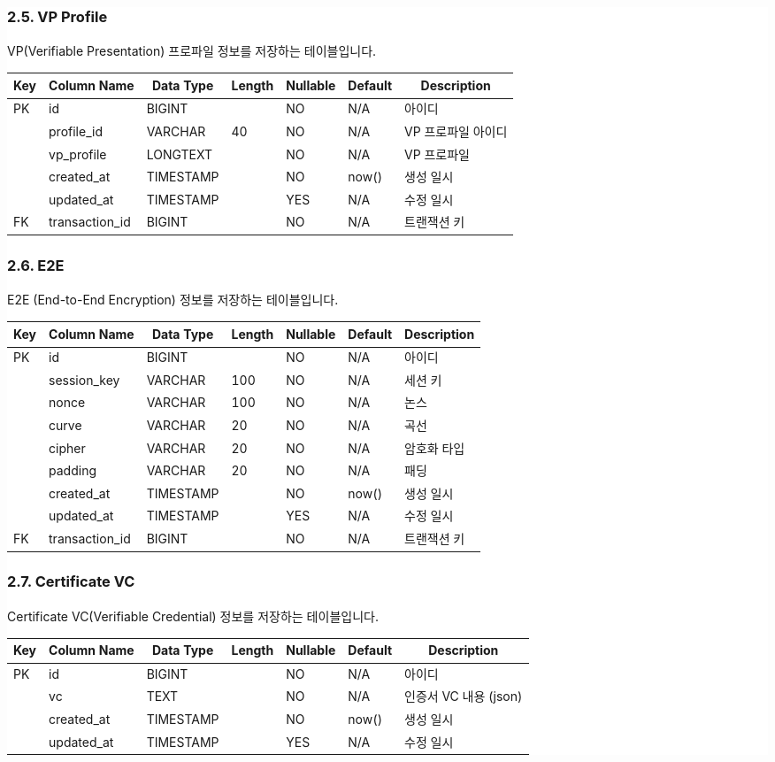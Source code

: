 ### 2.5. VP Profile

VP(Verifiable Presentation) 프로파일 정보를 저장하는 테이블입니다.

| Key  | Column Name        | Data Type  | Length | Nullable | Default  | Description                       |
|------|--------------------|------------|--------|----------|----------|-----------------------------------|
| PK   | id                 | BIGINT     |        | NO       | N/A      | 아이디                                |
|      | profile_id         | VARCHAR    | 40     | NO       | N/A      | VP 프로파일 아이디                     |
|      | vp_profile         | LONGTEXT   |        | NO       | N/A      | VP 프로파일                        |
|      | created_at         | TIMESTAMP  |        | NO       | now()    | 생성 일시                      |
|      | updated_at         | TIMESTAMP  |        | YES      | N/A      | 수정 일시                      |
| FK   | transaction_id     | BIGINT     |        | NO       | N/A      | 트랜잭션 키                   |

### 2.6. E2E

E2E (End-to-End Encryption) 정보를 저장하는 테이블입니다.

| Key  | Column Name        | Data Type  | Length | Nullable | Default  | Description                       |
|------|--------------------|------------|--------|----------|----------|-----------------------------------|
| PK   | id                 | BIGINT     |        | NO       | N/A      | 아이디                                |
|      | session_key        | VARCHAR    | 100    | NO       | N/A      | 세션 키                       |
|      | nonce              | VARCHAR    | 100    | NO       | N/A      | 논스                             |
|      | curve              | VARCHAR    | 20     | NO       | N/A      | 곡선                             |
|      | cipher             | VARCHAR    | 20     | NO       | N/A      | 암호화 타입                       |
|      | padding            | VARCHAR    | 20     | NO       | N/A      | 패딩                           |
|      | created_at         | TIMESTAMP  |        | NO       | now()    | 생성 일시                      |
|      | updated_at         | TIMESTAMP  |        | YES      | N/A      | 수정 일시                      |
| FK   | transaction_id     | BIGINT     |        | NO       | N/A      | 트랜잭션 키                   |

### 2.7. Certificate VC

Certificate VC(Verifiable Credential) 정보를 저장하는 테이블입니다.

| Key  | Column Name        | Data Type  | Length | Nullable | Default  | Description                       |
|------|--------------------|------------|--------|----------|----------|-----------------------------------|
| PK   | id                 | BIGINT     |        | NO       | N/A      | 아이디                                |
|      | vc                 | TEXT       |        | NO       | N/A      | 인증서 VC 내용 (json)    |
|      | created_at         | TIMESTAMP  |        | NO       | now()    | 생성 일시                      |
|      | updated_at         | TIMESTAMP  |        | YES      | N/A      | 수정 일시                      |
